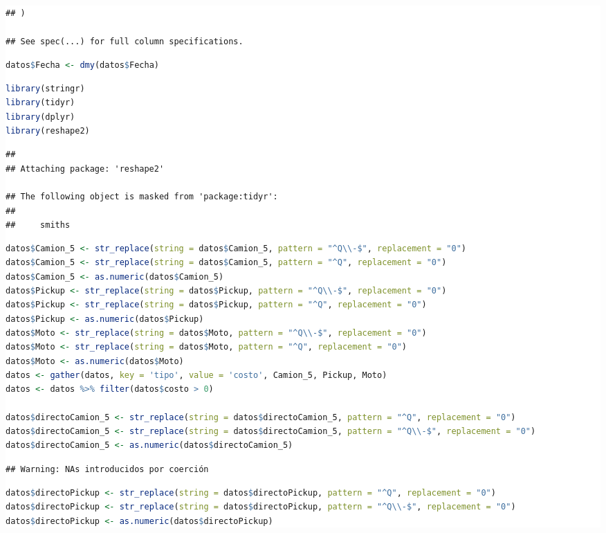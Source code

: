     ## )

    ## See spec(...) for full column specifications.

``` r
datos$Fecha <- dmy(datos$Fecha)
```

``` r
library(stringr)
library(tidyr)
library(dplyr)
library(reshape2)
```

    ## 
    ## Attaching package: 'reshape2'

    ## The following object is masked from 'package:tidyr':
    ## 
    ##     smiths

``` r
datos$Camion_5 <- str_replace(string = datos$Camion_5, pattern = "^Q\\-$", replacement = "0")
datos$Camion_5 <- str_replace(string = datos$Camion_5, pattern = "^Q", replacement = "0")
datos$Camion_5 <- as.numeric(datos$Camion_5)
datos$Pickup <- str_replace(string = datos$Pickup, pattern = "^Q\\-$", replacement = "0")
datos$Pickup <- str_replace(string = datos$Pickup, pattern = "^Q", replacement = "0")
datos$Pickup <- as.numeric(datos$Pickup)
datos$Moto <- str_replace(string = datos$Moto, pattern = "^Q\\-$", replacement = "0")
datos$Moto <- str_replace(string = datos$Moto, pattern = "^Q", replacement = "0")
datos$Moto <- as.numeric(datos$Moto)
datos <- gather(datos, key = 'tipo', value = 'costo', Camion_5, Pickup, Moto) 
datos <- datos %>% filter(datos$costo > 0)

datos$directoCamion_5 <- str_replace(string = datos$directoCamion_5, pattern = "^Q", replacement = "0")
datos$directoCamion_5 <- str_replace(string = datos$directoCamion_5, pattern = "^Q\\-$", replacement = "0")
datos$directoCamion_5 <- as.numeric(datos$directoCamion_5)
```

    ## Warning: NAs introducidos por coerción

``` r
datos$directoPickup <- str_replace(string = datos$directoPickup, pattern = "^Q", replacement = "0")
datos$directoPickup <- str_replace(string = datos$directoPickup, pattern = "^Q\\-$", replacement = "0")
datos$directoPickup <- as.numeric(datos$directoPickup)
```
